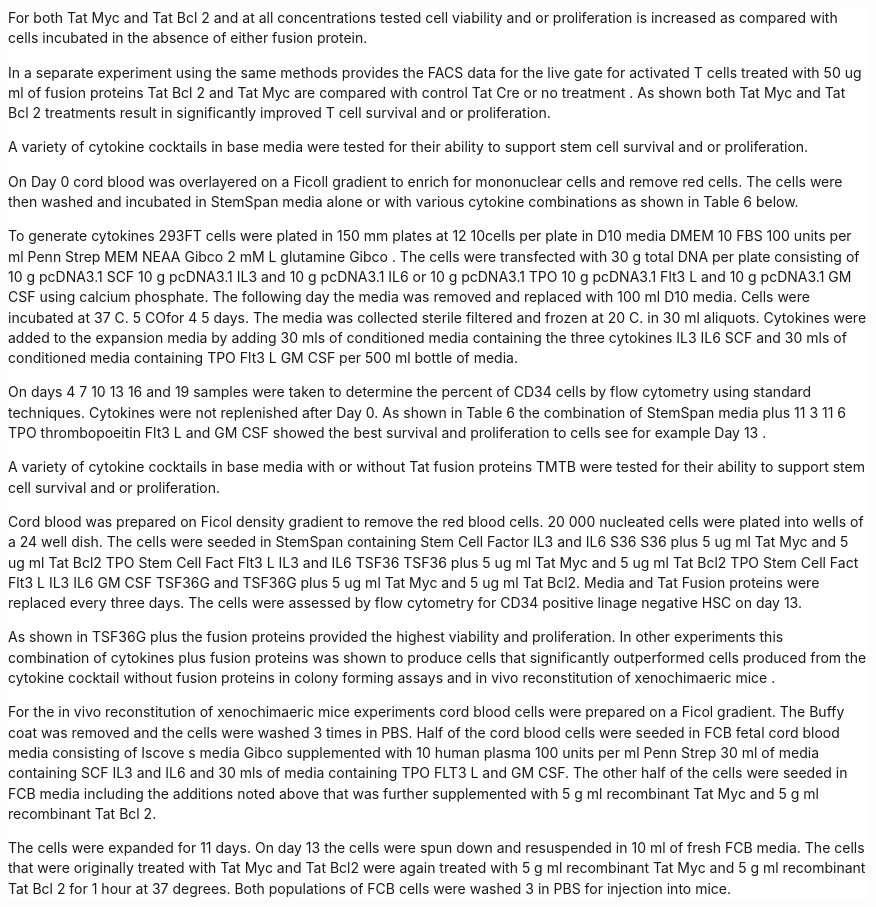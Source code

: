 For both Tat Myc and Tat Bcl 2 and at all concentrations tested cell viability and or proliferation is increased as compared with cells incubated in the absence of either fusion protein.

In a separate experiment using the same methods provides the FACS data for the live gate for activated T cells treated with 50 ug ml of fusion proteins Tat Bcl 2 and Tat Myc are compared with control Tat Cre or no treatment . As shown both Tat Myc and Tat Bcl 2 treatments result in significantly improved T cell survival and or proliferation.

A variety of cytokine cocktails in base media were tested for their ability to support stem cell survival and or proliferation.

On Day 0 cord blood was overlayered on a Ficoll gradient to enrich for mononuclear cells and remove red cells. The cells were then washed and incubated in StemSpan media alone or with various cytokine combinations as shown in Table 6 below.

To generate cytokines 293FT cells were plated in 150 mm plates at 12 10cells per plate in D10 media DMEM 10 FBS 100 units per ml Penn Strep MEM NEAA Gibco 2 mM L glutamine Gibco . The cells were transfected with 30 g total DNA per plate consisting of 10 g pcDNA3.1 SCF 10 g pcDNA3.1 IL3 and 10 g pcDNA3.1 IL6 or 10 g pcDNA3.1 TPO 10 g pcDNA3.1 Flt3 L and 10 g pcDNA3.1 GM CSF using calcium phosphate. The following day the media was removed and replaced with 100 ml D10 media. Cells were incubated at 37 C. 5 COfor 4 5 days. The media was collected sterile filtered and frozen at 20 C. in 30 ml aliquots. Cytokines were added to the expansion media by adding 30 mls of conditioned media containing the three cytokines IL3 IL6 SCF and 30 mls of conditioned media containing TPO Flt3 L GM CSF per 500 ml bottle of media.

On days 4 7 10 13 16 and 19 samples were taken to determine the percent of CD34 cells by flow cytometry using standard techniques. Cytokines were not replenished after Day 0. As shown in Table 6 the combination of StemSpan media plus 11 3 11 6 TPO thrombopoeitin Flt3 L and GM CSF showed the best survival and proliferation to cells see for example Day 13 .

A variety of cytokine cocktails in base media with or without Tat fusion proteins TMTB were tested for their ability to support stem cell survival and or proliferation.

Cord blood was prepared on Ficol density gradient to remove the red blood cells. 20 000 nucleated cells were plated into wells of a 24 well dish. The cells were seeded in StemSpan containing Stem Cell Factor IL3 and IL6 S36 S36 plus 5 ug ml Tat Myc and 5 ug ml Tat Bcl2 TPO Stem Cell Fact Flt3 L IL3 and IL6 TSF36 TSF36 plus 5 ug ml Tat Myc and 5 ug ml Tat Bcl2 TPO Stem Cell Fact Flt3 L IL3 IL6 GM CSF TSF36G and TSF36G plus 5 ug ml Tat Myc and 5 ug ml Tat Bcl2. Media and Tat Fusion proteins were replaced every three days. The cells were assessed by flow cytometry for CD34 positive linage negative HSC on day 13.

As shown in TSF36G plus the fusion proteins provided the highest viability and proliferation. In other experiments this combination of cytokines plus fusion proteins was shown to produce cells that significantly outperformed cells produced from the cytokine cocktail without fusion proteins in colony forming assays and in vivo reconstitution of xenochimaeric mice .

For the in vivo reconstitution of xenochimaeric mice experiments cord blood cells were prepared on a Ficol gradient. The Buffy coat was removed and the cells were washed 3 times in PBS. Half of the cord blood cells were seeded in FCB fetal cord blood media consisting of Iscove s media Gibco supplemented with 10 human plasma 100 units per ml Penn Strep 30 ml of media containing SCF IL3 and IL6 and 30 mls of media containing TPO FLT3 L and GM CSF. The other half of the cells were seeded in FCB media including the additions noted above that was further supplemented with 5 g ml recombinant Tat Myc and 5 g ml recombinant Tat Bcl 2.

The cells were expanded for 11 days. On day 13 the cells were spun down and resuspended in 10 ml of fresh FCB media. The cells that were originally treated with Tat Myc and Tat Bcl2 were again treated with 5 g ml recombinant Tat Myc and 5 g ml recombinant Tat Bcl 2 for 1 hour at 37 degrees. Both populations of FCB cells were washed 3 in PBS for injection into mice.
